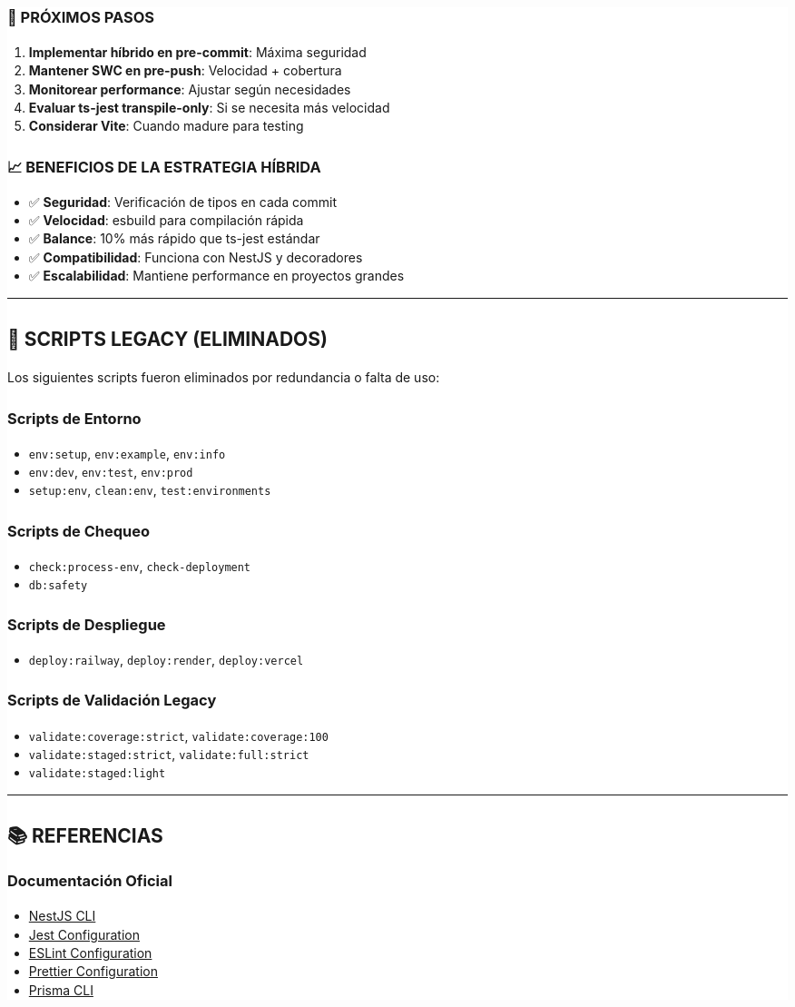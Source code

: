 ### **🚀 PRÓXIMOS PASOS**

1. **Implementar híbrido en pre-commit**: Máxima seguridad
2. **Mantener SWC en pre-push**: Velocidad + cobertura
3. **Monitorear performance**: Ajustar según necesidades
4. **Evaluar ts-jest transpile-only**: Si se necesita más velocidad
5. **Considerar Vite**: Cuando madure para testing

### **📈 BENEFICIOS DE LA ESTRATEGIA HÍBRIDA**

- ✅ **Seguridad**: Verificación de tipos en cada commit
- ✅ **Velocidad**: esbuild para compilación rápida
- ✅ **Balance**: 10% más rápido que ts-jest estándar
- ✅ **Compatibilidad**: Funciona con NestJS y decoradores
- ✅ **Escalabilidad**: Mantiene performance en proyectos grandes

---

## 🚨 **SCRIPTS LEGACY (ELIMINADOS)**

Los siguientes scripts fueron eliminados por redundancia o falta de uso:

### **Scripts de Entorno**

- `env:setup`, `env:example`, `env:info`
- `env:dev`, `env:test`, `env:prod`
- `setup:env`, `clean:env`, `test:environments`

### **Scripts de Chequeo**

- `check:process-env`, `check-deployment`
- `db:safety`

### **Scripts de Despliegue**

- `deploy:railway`, `deploy:render`, `deploy:vercel`

### **Scripts de Validación Legacy**

- `validate:coverage:strict`, `validate:coverage:100`
- `validate:staged:strict`, `validate:full:strict`
- `validate:staged:light`

---

## 📚 **REFERENCIAS**

### **Documentación Oficial**

- [NestJS CLI](https://docs.nestjs.com/cli/overview)
- [Jest Configuration](https://jestjs.io/docs/configuration)
- [ESLint Configuration](https://eslint.org/docs/user-guide/configuring)
- [Prettier Configuration](https://prettier.io/docs/en/configuration.html)
- [Prisma CLI](https://www.prisma.io/docs/reference/api-reference/command-reference)
